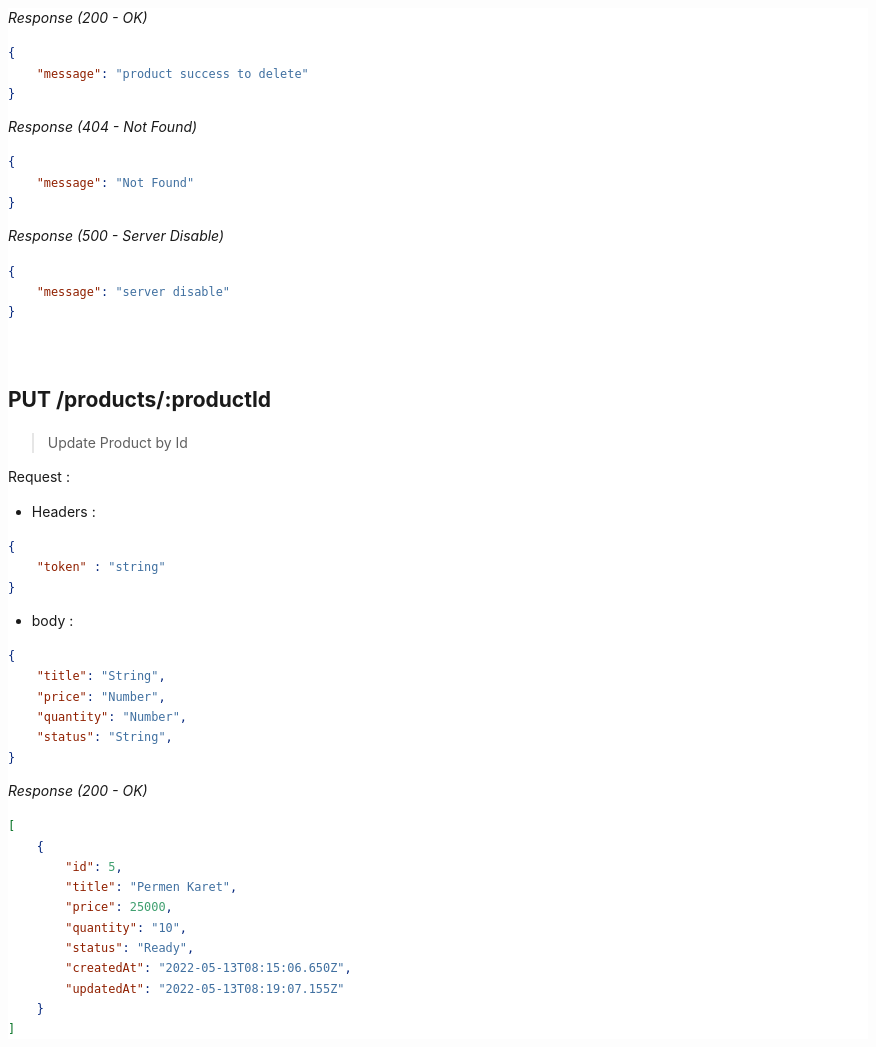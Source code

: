 _Response (200 - OK)_
```json
{
	"message": "product success to delete"
}
```

_Response (404 - Not Found)_
```json
{
	"message": "Not Found"
}
```

_Response (500 - Server Disable)_
```json
{
	"message": "server disable"
}
```
&nbsp;

## PUT /products/:productId
> Update Product by Id

Request : 

- Headers : 
```json
{
	"token" : "string"
}
```

- body : 
```json
{
	"title": "String",
	"price": "Number",
	"quantity": "Number",
	"status": "String",
}
```
_Response (200 - OK)_
```json
[
	{
		"id": 5,
		"title": "Permen Karet",
		"price": 25000,
		"quantity": "10",
		"status": "Ready",
		"createdAt": "2022-05-13T08:15:06.650Z",
		"updatedAt": "2022-05-13T08:19:07.155Z"
	}
]
```
